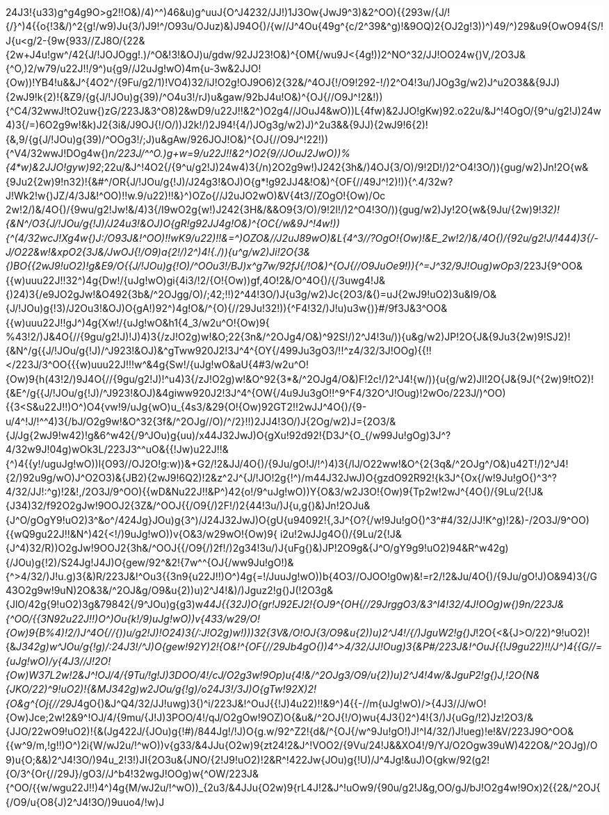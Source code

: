 24J3!{u33)g^g4g9O>g2!!O&)/4)^^)46&u)g^uuJ{O^J4232/JJ!)1J3Ow{JwJ9^3)&2^OO){{293w/{J/!{/}^)4{{o{!3&/)^2{g!/w9)Ju{3/)J9!^/O93u/OJuz)&)J94O{)/{w//J^4Ou{49g^{c/2^39&^g)!&9OQ)2{OJ2g!3))^)49/^)29&u9{OwO94{S/!J{u<g/2-{9w{933//ZJ8O/{22&{2w+J4u!gw^/42{J/!JOJOgg!.)/^O&!3!&OJ)u/gdw/92JJ23!O&)^{OM{/wu9J<{4g!))2^NO^32/JJ!OO24w{)V,/2O3J&{^O,)2/w79/u22J!!/9^)u{g9//J2uJg!wO)4m{u-3w&2JJO!{Ow))!YB4!u&&J^{4O2^/{9Fu/g2/1)!VO4)32/iJ!O2g!OJ9O6)2{32&/^4OJ{!/O9!292-!/)2^O4!3u/)JOg3g/w2)J^u2O3&&{9JJ){2wJ9!k{2)!{&Z9/{g{J/!JOu)g{39)/^O4u3!/rJ)u&gaw/92bJ4u!O&)^{OJ{//O9J^!2&!)){^C4/32wwJ!tO2uw{)zG/223J&3^O8)2&wD9/u22J!!&2^)O2g4//JOuJ4&wO))L{4fw)&2JJO!gKw)92.o22u/&J^!4OgO/{9^u/g2!J)24w4)3{/=)6O2g9w!&k)J2{3i&/J9OJ{!/O/))J2k!/)2J94!{4/)JOg3g/w2)J)^2u3&&{9JJ){2wJ9!6{2)!{&,9/{g{J/!JOu)g{39)/^OOg3!/;J)u&gAw/926JOJ!O&)^{OJ{//O9J^!22!)){^V4/32wwJ!DOg4w{)_n/223J/^^O.)g+w=9/u22J!!&2^)O2{9//JOuJ2JwO))%{4*w)&2JJO!gyw)92_;22u/&J^!4O2{/{9^u/g2!J)24w4)3{/n)2O2g9w!)J242{3h&/)4OJ{3/O)/9!2D!/)2^O4!3O/)){gug/w2)Jn!2O{w&{9Ju2{2w)9!n32)!{&#^/OR{J/!JOu/g{!J)/J24g3!&OJ)O{g*!g92JJ4&!O&)^{OF{//49J^!2)!)){^.4/32w?J!Wk2!w{)JZ/4/3J&!^OO)!!w.9/u22)!!&}^)OZo{//J2uJO2wO)&V{4t3//ZOgO!{Ow)/Oc 2w!2/)&/4O{)/{9wu/g2!Jw!&/4)3{/I9wO2g{w!)J242{3H&/&&O9{3/O)/9!2l!/)2^O4!3O/)){gug/w2)Jy!2O{w&{9Ju/{2w)9!_32)!{&N^/O3{J/!JOu/g{!J)/J24u3!&OJ)O{gR!g92JJ4g!O&)^{OC{/w&9J^!4w!)){^(4/32wcJ!_Xg4w{)J:/O93J&!^OO)!!wK9/u22)!!&=^)OZO&//J2uJ89wO)&L{4^3//?OgO!{Ow)!&E_2w!2/)&/4O{)/{92u/g2!J/!444)3{/-J/O22&w!&xpO2{3J&/JwOJ{!/O9)a{2_!/)2^)4!{./)){u^g/w2)Ji!2O{3&{)BO{{2wJ9!uO2)!g&E9/O{{J/!JOu)g{!O)/^OOu3!/BJ)x^g7w/92fJ{/!O&)^{OJ{//O9JuOe9!)){^=J^32/9J!Oug)wOp3_/223J{9^OO&{{w)uuu22J!!32^)4g{Dw!/{uJg!wO)gi{4i3/!2/{O!{Ow))gf,4O!2&/O^4O{)/{/3uwg4!J&{)24)3{/e9JO2gJw!&O492{3b&/^2OJgg/O)/;42;!!)2^44!3O/)J{u3g/w2)Jc{2O3/&{)=uJ{2wJ9!uO2)3u&I9/O&{J/!JOu)g{!3)/J2Ou3!&OJ)O{gA!)92^)4g!O&/^{O){//29Ju!32!)){^F4!32/)J!u)u3w{)}#/9f3J&3^OO&{{w)uuu22J!!gJ^)4g{Xw!/{uJg!wO&h1{4_3/w2u^O!{Ow)9{ %43!2/)J&4O{//{9gu/g2!J)!J)4)3{/zJ!O2g)w!&O;22{3n&/^2OJg4/O&)^92S!/)2^J4!3u/)){u&g/w2)JP!2O{J&{9Ju3{2w)9!SJ2)!{&N^/g{{J/!JOu/g{!J)/^J923!&OJ)&^gTww920J2!3J^4^{OY{/499Ju3gO3/!!^z4/32/3J!OOg){{!!</223J/3^OO{{{w)uuu22J!!!w^&4g{Sw!/{uJg!wO&aU{4#3/w2u^O!{Ow)9{h(43!2/)9J4O{//{9gu/g2!J)!^u4)3{/zJ!O2g)w!&O^92{3*&/^2OJg4/O&)F!2c!/)2^J4!{w/)){u{g/w2)Jl!2O{J&{9J(^{2w)9!tO2)!{&E^/g{{J/!JOu/g{!J)/^J923!&OJ)&4giww920J2!3J^4^{OW{/4u9Ju3gO!!^9^F4/32O^J!Oug)!2wOo/223J/)^OO){{3<S&u22J!!)O^)O4{vw!9/uJg{wO)u_{4s3/&29{O!{Ow)92GT2!!2wJJ^4O{)/{9-u/4^!J/!^^4)3{/bJ/O2g9w!&O^32{3f&/^2OJg//O)/^/2}!!)2JJ4!3O/)J{2Og/w2)J={2O3/&{J/Jg{2wJ9!w42)!g&6^w42{/9^JOu)g{uu)/x44J32JwJ)O{gXu!92d92!{D3J^{O_{/w99Ju!gOg)3J^?4/32w9J!04g)wOk3L/223J3^^uO&{{!Jw)u22J!!&{^)4{{y!/uguJg!wO))l{O93//OJ2O!g:w))&+G2/!2&JJ/4O{)/{9Ju/gO!J/!^)4)3{/IJ/O22ww!&O^{2{3q&/^2OJg^/O&)u42T!/)2^J4!{2/)92u9g/wO)J^O2O3)&{JB2){2wJ9!6Q2)!2&z^2J^{J/!JO!2g{!^)/m44J32JwJ)O{gzdO92R92!{k3J^{Ox{/w!9Ju!gO{)^3^?4/32/JJ!:^g)!2&!,/2O3J/9^OO){{wD&Nu22J!!&P^)42{o!/9^uJg!wO))Y{O&3/w2J3O!{Ow)9{Tp2w!2wJ^{4O{)/{9Lu/2{!J&{J34)32/f92O2gJw!9OOJ2{3Z&/^OOJ{{/O9{/)2F!/)2{44!3u/)J{u,g{)&)Jn!2OJu&{J^O/gOgY9!uO2)3^&o^/424Jg}JOu)g{3^)/J24J32JwJ)O{gU{u94092!{,3J^{O?{/w!9Ju!gO{)^3^#4/32/JJ!K^g)!2&)-/2O3J/9^OO){{wQ9gu22J!!&N^)42{<!/)9uJg!wO))v{O&3/w29wO!{Ow)9{ i2u!2wJJg4O{)/{9Lu/2{!J&{J^4)32/R))O2gJw!9OOJ2{3h&/^OOJ{{/O9{/)2f!/)2g34!3u/)J{uFg{)&)JP!2O9g&{J^O/gY9g9!uO2)94&R^w42g){/JOu)g{!2)/S24Jg!J4J)O{gew/92^&2!{7w^^{OJ{/ww9Ju!gO!)&{^>4/32/)J!u.g)3{&)R/223J&!^Ou3{{3n9{u22J!!)O^)4g{=!/JuuJg!wO))b{4O3//OJOO!g0w)&!=r2/!2&Ju/4O{)/{9Ju/gO!J)O&94)3{/G43O2g9w!9uN)2O&3&/^2OJ&g/O9&u{2))u)2^J4!&)/)Jguz2!g{)J(!2O3g&{JlO/42g{9!uO2)3g&79842{/9^JOu)g{g3)w*44J{{32J)O{gr!J92EJ2!{OJ9^{OH{//29JrggO3/&3^l4!32/4J!OOg)w{)9n/223J&{^OO/{{3N92u22J!!)O^)Ou{k!/9)uJg!wO))v{433/w29/O!{Ow)9{B%4)!2/)J^4O{//{))u/g2!J)!O24)3{/:J!O2g)w!)))32{3V&/O!OJ{3/O9&u{2))u)2^J4!/{/)JguW2!g{)J*!2O{<&{J>O/22)^9!uO2)!{&*J342g)w^JOu/g{!g)/:24J3!/^J)O{gew!92Y)2!{O&!^{OF{//29Jb4gO{))4^>4/32/JJ!Oug)3{&P#/223J&!^OuJ{{!J9gu22)!!/J^)4{{G//={uJg!wO)/y{4J3//J!2O!{Ow)W37L2w!2&J^!OJ/4/{9Tu/!g!J)3DOO/4!/cJ/O2g3w!9Op)u{4!&/^2OJg3/O9/u{2))u)2^J4!4w/&JguP2!g{)J,!2O{N&{JKO/22)^9!uO2)!{&MJ342g)w2JOu/g{!g)/o24J3!/3J)O{gTw!92X)2!{O&g^{Oj{//29J*4gO{)&J^Q4/32/JJ!uwg)3{)^i/223J&!^OuJ{{!J)4u22)!!&9^)4{{-//m{uJg!wO)/>{4J3//J/wO!{Ow)Jce;2w!2&9^!OJ/4/{9mu/{J!J)3POO/4!/qJ/O2gOw!9OZ)O{&u&/^2OJ{!/O)wu{4J3{)2^)4!{3/)J{uGg/!2)Jz!2O3/&{JJO/22wO9!uO2)!{&(Jg422J/{JOu)g{!#)/844Jg!/!J)O{g.w/92^Z2!{d&/^{OJ{/w^9Ju!gO!)J!^I4/32/)J!ueg)!e!&V/223J9O^OO&{{w^9/m,!g!!)O^)2i{W/wJ2u/!^wO))v{g33/&4JJu{O2w)9{zt24!2&J^!VOO2/{9Vu/24!J&&XO4!/9/YJ/O2Ogw39uW)422O&/^2OJg)/O9)u{O;&&)2^J4!3O/)94u_2!3!)JI{2O3u&{JNO/{2!J9!uO2)!2&R^!422Jw{JOu)g{!U)/J^4Jg!&uJ)O{gkw/92(g2!{O/3^{Or{//29J}/gO3//J^b4!32wgJ!OOg)w{^OW/223J&{^OO/{{w/wgu22J!!)4^)4g{M/wJ2u/!^wO))_{2u3/&4JJu{O2w)9{rL4J!2&J^!uOw9/{90u/g2!J&g,OO/gJ/bJ!O2g4w!9Ox)2{{2&/^2OJ{{/O9/u{O8{J)2^J4!3O/)9uuo4/!w)J